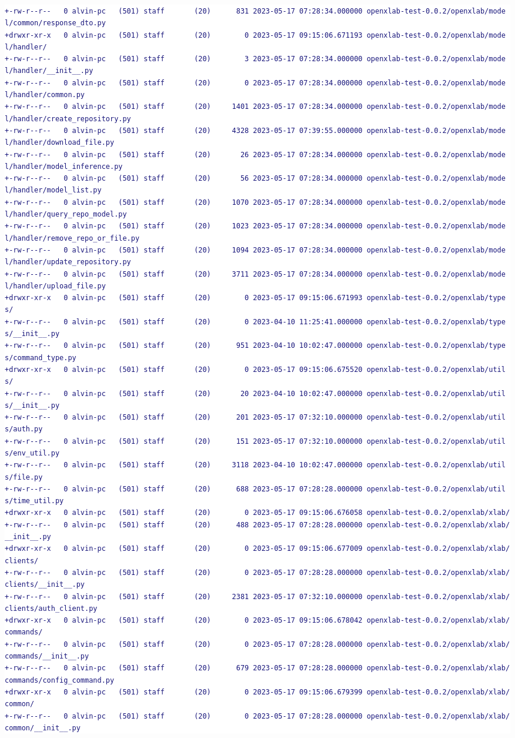 ```diff
+-rw-r--r--   0 alvin-pc   (501) staff       (20)      831 2023-05-17 07:28:34.000000 openxlab-test-0.0.2/openxlab/model/common/response_dto.py
+drwxr-xr-x   0 alvin-pc   (501) staff       (20)        0 2023-05-17 09:15:06.671193 openxlab-test-0.0.2/openxlab/model/handler/
+-rw-r--r--   0 alvin-pc   (501) staff       (20)        3 2023-05-17 07:28:34.000000 openxlab-test-0.0.2/openxlab/model/handler/__init__.py
+-rw-r--r--   0 alvin-pc   (501) staff       (20)        0 2023-05-17 07:28:34.000000 openxlab-test-0.0.2/openxlab/model/handler/common.py
+-rw-r--r--   0 alvin-pc   (501) staff       (20)     1401 2023-05-17 07:28:34.000000 openxlab-test-0.0.2/openxlab/model/handler/create_repository.py
+-rw-r--r--   0 alvin-pc   (501) staff       (20)     4328 2023-05-17 07:39:55.000000 openxlab-test-0.0.2/openxlab/model/handler/download_file.py
+-rw-r--r--   0 alvin-pc   (501) staff       (20)       26 2023-05-17 07:28:34.000000 openxlab-test-0.0.2/openxlab/model/handler/model_inference.py
+-rw-r--r--   0 alvin-pc   (501) staff       (20)       56 2023-05-17 07:28:34.000000 openxlab-test-0.0.2/openxlab/model/handler/model_list.py
+-rw-r--r--   0 alvin-pc   (501) staff       (20)     1070 2023-05-17 07:28:34.000000 openxlab-test-0.0.2/openxlab/model/handler/query_repo_model.py
+-rw-r--r--   0 alvin-pc   (501) staff       (20)     1023 2023-05-17 07:28:34.000000 openxlab-test-0.0.2/openxlab/model/handler/remove_repo_or_file.py
+-rw-r--r--   0 alvin-pc   (501) staff       (20)     1094 2023-05-17 07:28:34.000000 openxlab-test-0.0.2/openxlab/model/handler/update_repository.py
+-rw-r--r--   0 alvin-pc   (501) staff       (20)     3711 2023-05-17 07:28:34.000000 openxlab-test-0.0.2/openxlab/model/handler/upload_file.py
+drwxr-xr-x   0 alvin-pc   (501) staff       (20)        0 2023-05-17 09:15:06.671993 openxlab-test-0.0.2/openxlab/types/
+-rw-r--r--   0 alvin-pc   (501) staff       (20)        0 2023-04-10 11:25:41.000000 openxlab-test-0.0.2/openxlab/types/__init__.py
+-rw-r--r--   0 alvin-pc   (501) staff       (20)      951 2023-04-10 10:02:47.000000 openxlab-test-0.0.2/openxlab/types/command_type.py
+drwxr-xr-x   0 alvin-pc   (501) staff       (20)        0 2023-05-17 09:15:06.675520 openxlab-test-0.0.2/openxlab/utils/
+-rw-r--r--   0 alvin-pc   (501) staff       (20)       20 2023-04-10 10:02:47.000000 openxlab-test-0.0.2/openxlab/utils/__init__.py
+-rw-r--r--   0 alvin-pc   (501) staff       (20)      201 2023-05-17 07:32:10.000000 openxlab-test-0.0.2/openxlab/utils/auth.py
+-rw-r--r--   0 alvin-pc   (501) staff       (20)      151 2023-05-17 07:32:10.000000 openxlab-test-0.0.2/openxlab/utils/env_util.py
+-rw-r--r--   0 alvin-pc   (501) staff       (20)     3118 2023-04-10 10:02:47.000000 openxlab-test-0.0.2/openxlab/utils/file.py
+-rw-r--r--   0 alvin-pc   (501) staff       (20)      688 2023-05-17 07:28:28.000000 openxlab-test-0.0.2/openxlab/utils/time_util.py
+drwxr-xr-x   0 alvin-pc   (501) staff       (20)        0 2023-05-17 09:15:06.676058 openxlab-test-0.0.2/openxlab/xlab/
+-rw-r--r--   0 alvin-pc   (501) staff       (20)      488 2023-05-17 07:28:28.000000 openxlab-test-0.0.2/openxlab/xlab/__init__.py
+drwxr-xr-x   0 alvin-pc   (501) staff       (20)        0 2023-05-17 09:15:06.677009 openxlab-test-0.0.2/openxlab/xlab/clients/
+-rw-r--r--   0 alvin-pc   (501) staff       (20)        0 2023-05-17 07:28:28.000000 openxlab-test-0.0.2/openxlab/xlab/clients/__init__.py
+-rw-r--r--   0 alvin-pc   (501) staff       (20)     2381 2023-05-17 07:32:10.000000 openxlab-test-0.0.2/openxlab/xlab/clients/auth_client.py
+drwxr-xr-x   0 alvin-pc   (501) staff       (20)        0 2023-05-17 09:15:06.678042 openxlab-test-0.0.2/openxlab/xlab/commands/
+-rw-r--r--   0 alvin-pc   (501) staff       (20)        0 2023-05-17 07:28:28.000000 openxlab-test-0.0.2/openxlab/xlab/commands/__init__.py
+-rw-r--r--   0 alvin-pc   (501) staff       (20)      679 2023-05-17 07:28:28.000000 openxlab-test-0.0.2/openxlab/xlab/commands/config_command.py
+drwxr-xr-x   0 alvin-pc   (501) staff       (20)        0 2023-05-17 09:15:06.679399 openxlab-test-0.0.2/openxlab/xlab/common/
+-rw-r--r--   0 alvin-pc   (501) staff       (20)        0 2023-05-17 07:28:28.000000 openxlab-test-0.0.2/openxlab/xlab/common/__init__.py
```